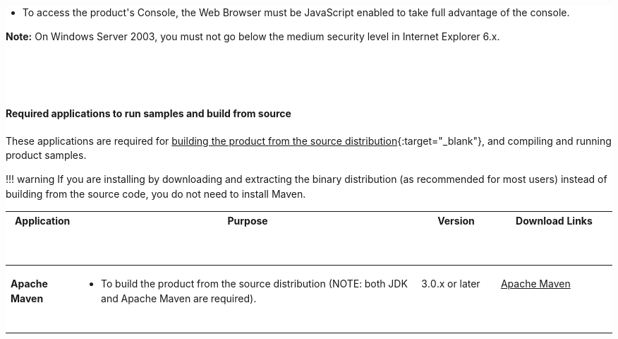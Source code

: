 <ul>
<li>To access the product's Console, the Web Browser must be JavaScript enabled to take full advantage of the console.</li>
</ul>
<div class="admonition note">
<p><strong>Note:</strong> On Windows Server 2003, you must not go below the medium security level in Internet Explorer 6.x.</p>
</div>    
</div></td>
<td><p><br />
</p></td>
<td><br />
</td>
</tr>
</tbody>
</table>

#### Required applications to run samples and build from source

These applications are required for [building the product from the source distribution](https://wso2.github.io/using-maven.html){:target="_blank"}, and compiling and running product samples.

!!! warning
    If you are installing by downloading and extracting the binary distribution (as recommended for most users) instead of building from the source code, you do not need to install Maven.

<table style="width:100%;">
<colgroup>
<col style="width: 12%" />
<col style="width: 55%" />
<col style="width: 13%" />
<col style="width: 19%" />
</colgroup>
<thead>
<tr class="header">
<th>Application
<p><br />
</p></th>
<th>Purpose</th>
<th>Version</th>
<th>Download Links</th>
</tr>
</thead>
<tbody>
<tr class="odd">
<td><p><strong>Apache Maven</strong></p></td>
<td><ul>
<li>To build the product from the source distribution (NOTE: both JDK and Apache Maven are required).<br />
<br />
</ul></td>
<td><p>3.0.x or later</p></td>
<td><p><a href="http://maven.apache.org/">Apache Maven</a></p></td>
</tr>
</tbody>
</table>
